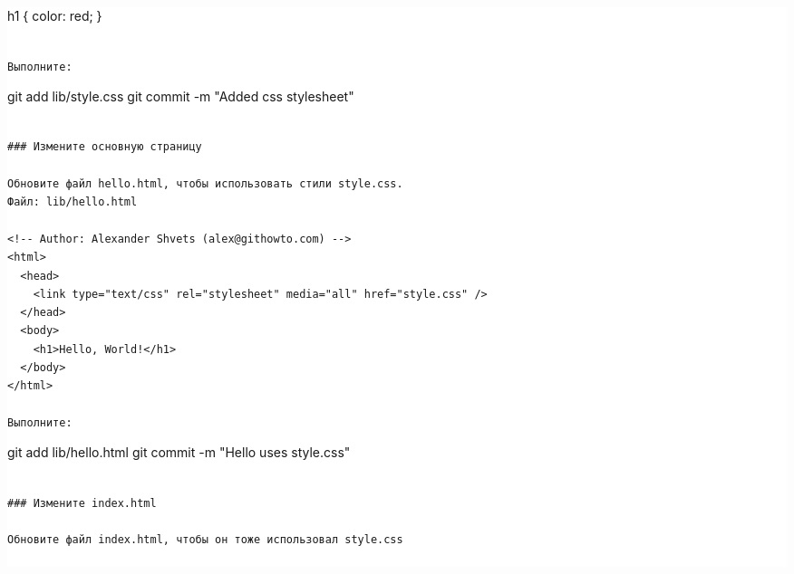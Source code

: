 h1 {
  color: red;
}
```

Выполните:

```
git add lib/style.css
git commit -m "Added css stylesheet"
```

### Измените основную страницу

Обновите файл hello.html, чтобы использовать стили style.css.
Файл: lib/hello.html

<!-- Author: Alexander Shvets (alex@githowto.com) -->
<html>
  <head>
    <link type="text/css" rel="stylesheet" media="all" href="style.css" />
  </head>
  <body>
    <h1>Hello, World!</h1>
  </body>
</html>

Выполните:

```
git add lib/hello.html
git commit -m "Hello uses style.css"
```

### Измените index.html

Обновите файл index.html, чтобы он тоже использовал style.css


```
<html>
  <head>
    <link type="text/css" rel="stylesheet" media="all" href="lib/style.css" />
  </head>
  <body>
    <iframe src="lib/hello.html" width="200" height="200" />
  </body>
</html>
```

Выполните:

```
git add index.html
git commit -m "Updated index.html"
```

Далее

Теперь у нас есть новая ветка под названием style с 3 новыми коммитами. Далее мы узнаем, как осуществлять навигацию и переключаться между ветками.


## 25. Навигация по веткам

```